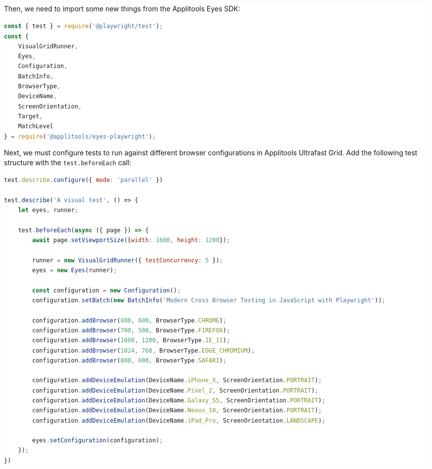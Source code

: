 Then, we need to import some new things from the Applitools Eyes SDK:

```javascript
const { test } = require('@playwright/test');
const {
    VisualGridRunner,
    Eyes,
    Configuration,
    BatchInfo,
    BrowserType,
    DeviceName,
    ScreenOrientation,
    Target,
    MatchLevel
} = require('@applitools/eyes-playwright');
```

Next, we must configure tests to run against different browser configurations in Applitools Ultrafast Grid.
Add the following test structure with the `test.beforeEach` call:

```javascript
test.describe.configure({ mode: 'parallel' })

test.describe('A visual test', () => {
    let eyes, runner;

    test.beforeEach(async ({ page }) => {
        await page.setViewportSize({width: 1600, height: 1200});

        runner = new VisualGridRunner({ testConcurrency: 5 });
        eyes = new Eyes(runner);
    
        const configuration = new Configuration();
        configuration.setBatch(new BatchInfo('Modern Cross Browser Testing in JavaScript with Playwright'));
    
        configuration.addBrowser(800, 600, BrowserType.CHROME);
        configuration.addBrowser(700, 500, BrowserType.FIREFOX);
        configuration.addBrowser(1600, 1200, BrowserType.IE_11);
        configuration.addBrowser(1024, 768, BrowserType.EDGE_CHROMIUM);
        configuration.addBrowser(800, 600, BrowserType.SAFARI);
    
        configuration.addDeviceEmulation(DeviceName.iPhone_X, ScreenOrientation.PORTRAIT);
        configuration.addDeviceEmulation(DeviceName.Pixel_2, ScreenOrientation.PORTRAIT);
        configuration.addDeviceEmulation(DeviceName.Galaxy_S5, ScreenOrientation.PORTRAIT);
        configuration.addDeviceEmulation(DeviceName.Nexus_10, ScreenOrientation.PORTRAIT);
        configuration.addDeviceEmulation(DeviceName.iPad_Pro, ScreenOrientation.LANDSCAPE);
    
        eyes.setConfiguration(configuration);
    });
})
```
